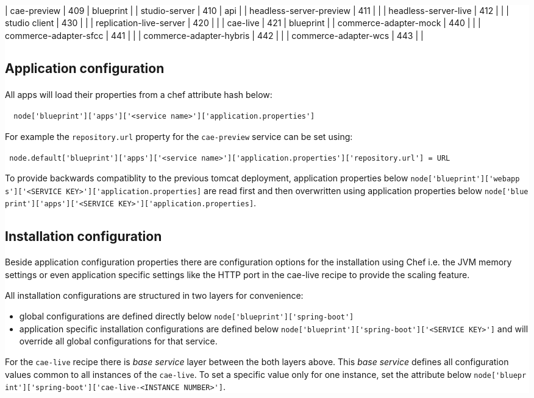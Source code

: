 | cae-preview               | 409     | blueprint       |
| studio-server             | 410     | api             |
| headless-server-preview   | 411     |                 |
| headless-server-live      | 412     |                 |
| studio client             | 430     |                 |
| replication-live-server   | 420     |                 |
| cae-live                  | 421     | blueprint       |
| commerce-adapter-mock     | 440     |                 |
| commerce-adapter-sfcc     | 441     |                 |
| commerce-adapter-hybris   | 442     |                 |
| commerce-adapter-wcs      | 443     |                 |

## Application configuration

All apps will load their properties from a chef attribute hash below:

      node['blueprint']['apps']['<service name>']['application.properties']

For example the `repository.url` property for the `cae-preview` service can be set using:

     node.default['blueprint']['apps']['<service name>']['application.properties']['repository.url'] = URL

To provide backwards compatiblity to the previous tomcat deployment, application properties below
`node['blueprint']['webapps']['<SERVICE KEY>']['application.properties]` are read first and then overwritten using
application properties below `node['blueprint']['apps']['<SERVICE KEY>']['application.properties]`.

## Installation configuration

Beside application configuration properties there are configuration options for the installation using Chef i.e. the
JVM memory settings or even application specific settings like the HTTP port in the cae-live recipe to provide the
scaling feature.

All installation configurations are structured in two layers for convenience:
* global configurations are defined directly below `node['blueprint']['spring-boot']`
* application specific installation configurations are defined below `node['blueprint']['spring-boot']['<SERVICE KEY>']`
  and will override all global configurations for that service.

For the `cae-live` recipe there is *base service* layer between the both layers above. This *base service* defines all
configuration values common to all instances of the `cae-live`. To set a specific value only for one instance, set the
attribute below `node['blueprint']['spring-boot']['cae-live-<INSTANCE NUMBER>']`.
